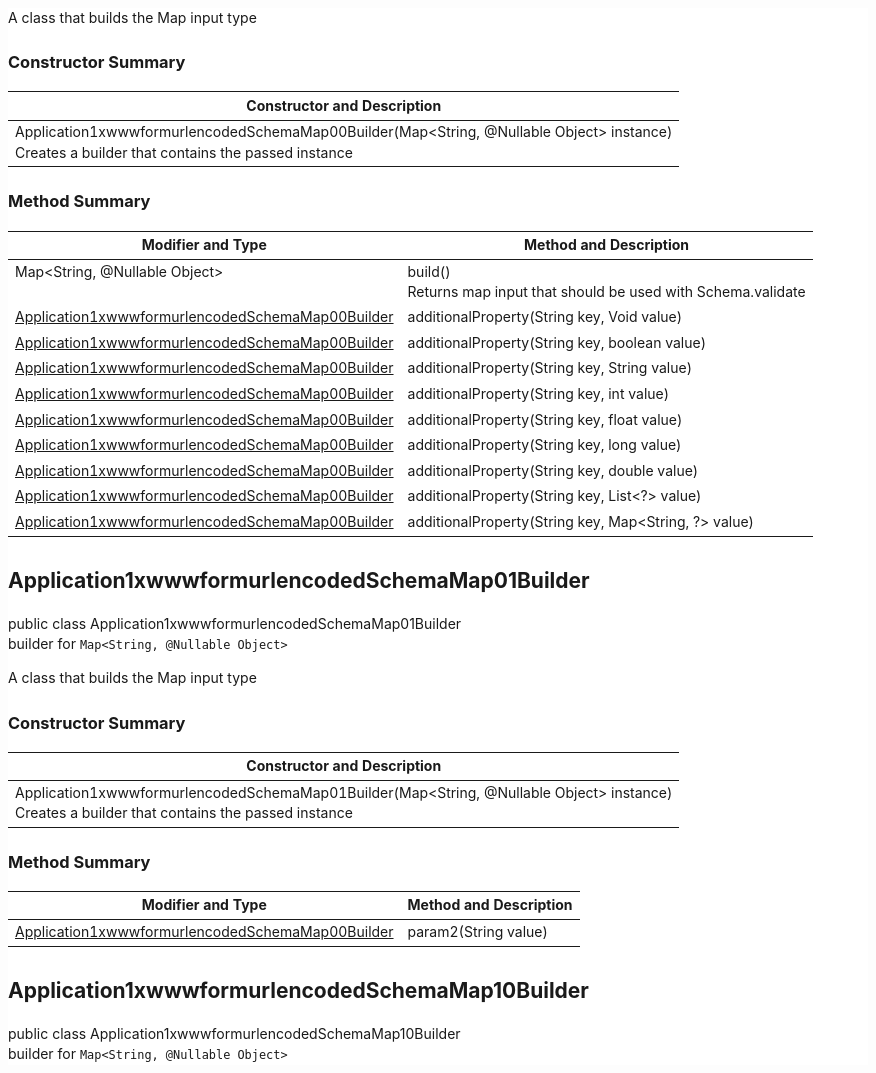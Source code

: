 A class that builds the Map input type

### Constructor Summary
| Constructor and Description |
| --------------------------- |
| Application1xwwwformurlencodedSchemaMap00Builder(Map<String, @Nullable Object> instance)<br>Creates a builder that contains the passed instance |

### Method Summary
| Modifier and Type | Method and Description |
| ----------------- | ---------------------- |
| Map<String, @Nullable Object> | build()<br>Returns map input that should be used with Schema.validate |
| [Application1xwwwformurlencodedSchemaMap00Builder](#application1xwwwformurlencodedschemamap00builder) | additionalProperty(String key, Void value) |
| [Application1xwwwformurlencodedSchemaMap00Builder](#application1xwwwformurlencodedschemamap00builder) | additionalProperty(String key, boolean value) |
| [Application1xwwwformurlencodedSchemaMap00Builder](#application1xwwwformurlencodedschemamap00builder) | additionalProperty(String key, String value) |
| [Application1xwwwformurlencodedSchemaMap00Builder](#application1xwwwformurlencodedschemamap00builder) | additionalProperty(String key, int value) |
| [Application1xwwwformurlencodedSchemaMap00Builder](#application1xwwwformurlencodedschemamap00builder) | additionalProperty(String key, float value) |
| [Application1xwwwformurlencodedSchemaMap00Builder](#application1xwwwformurlencodedschemamap00builder) | additionalProperty(String key, long value) |
| [Application1xwwwformurlencodedSchemaMap00Builder](#application1xwwwformurlencodedschemamap00builder) | additionalProperty(String key, double value) |
| [Application1xwwwformurlencodedSchemaMap00Builder](#application1xwwwformurlencodedschemamap00builder) | additionalProperty(String key, List<?> value) |
| [Application1xwwwformurlencodedSchemaMap00Builder](#application1xwwwformurlencodedschemamap00builder) | additionalProperty(String key, Map<String, ?> value) |

## Application1xwwwformurlencodedSchemaMap01Builder
public class Application1xwwwformurlencodedSchemaMap01Builder<br>
builder for `Map<String, @Nullable Object>`

A class that builds the Map input type

### Constructor Summary
| Constructor and Description |
| --------------------------- |
| Application1xwwwformurlencodedSchemaMap01Builder(Map<String, @Nullable Object> instance)<br>Creates a builder that contains the passed instance |

### Method Summary
| Modifier and Type | Method and Description |
| ----------------- | ---------------------- |
| [Application1xwwwformurlencodedSchemaMap00Builder](#application1xwwwformurlencodedschemamap00builder) | param2(String value) |

## Application1xwwwformurlencodedSchemaMap10Builder
public class Application1xwwwformurlencodedSchemaMap10Builder<br>
builder for `Map<String, @Nullable Object>`
